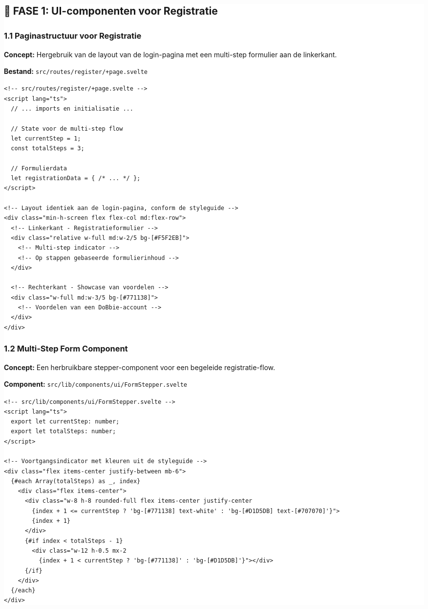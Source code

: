 
## 🎨 FASE 1: UI-componenten voor Registratie

### 1.1 Paginastructuur voor Registratie

**Concept:** Hergebruik van de layout van de login-pagina met een multi-step formulier aan de linkerkant.

**Bestand:** `src/routes/register/+page.svelte`

```svelte
<!-- src/routes/register/+page.svelte -->
<script lang="ts">
  // ... imports en initialisatie ...
  
  // State voor de multi-step flow
  let currentStep = 1;
  const totalSteps = 3;
  
  // Formulierdata
  let registrationData = { /* ... */ };
</script>

<!-- Layout identiek aan de login-pagina, conform de styleguide -->
<div class="min-h-screen flex flex-col md:flex-row">
  <!-- Linkerkant - Registratieformulier -->
  <div class="relative w-full md:w-2/5 bg-[#F5F2EB]">
    <!-- Multi-step indicator -->
    <!-- Op stappen gebaseerde formulierinhoud -->
  </div>
  
  <!-- Rechterkant - Showcase van voordelen -->
  <div class="w-full md:w-3/5 bg-[#771138]">
    <!-- Voordelen van een DoBbie-account -->
  </div>
</div>
```

### 1.2 Multi-Step Form Component

**Concept:** Een herbruikbare stepper-component voor een begeleide registratie-flow.

**Component:** `src/lib/components/ui/FormStepper.svelte`

```svelte
<!-- src/lib/components/ui/FormStepper.svelte -->
<script lang="ts">
  export let currentStep: number;
  export let totalSteps: number;
</script>

<!-- Voortgangsindicator met kleuren uit de styleguide -->
<div class="flex items-center justify-between mb-6">
  {#each Array(totalSteps) as _, index}
    <div class="flex items-center">
      <div class="w-8 h-8 rounded-full flex items-center justify-center
        {index + 1 <= currentStep ? 'bg-[#771138] text-white' : 'bg-[#D1D5DB] text-[#707070]'}">
        {index + 1}
      </div>
      {#if index < totalSteps - 1}
        <div class="w-12 h-0.5 mx-2 
          {index + 1 < currentStep ? 'bg-[#771138]' : 'bg-[#D1D5DB]'}"></div>
      {/if}
    </div>
  {/each}
</div>
```